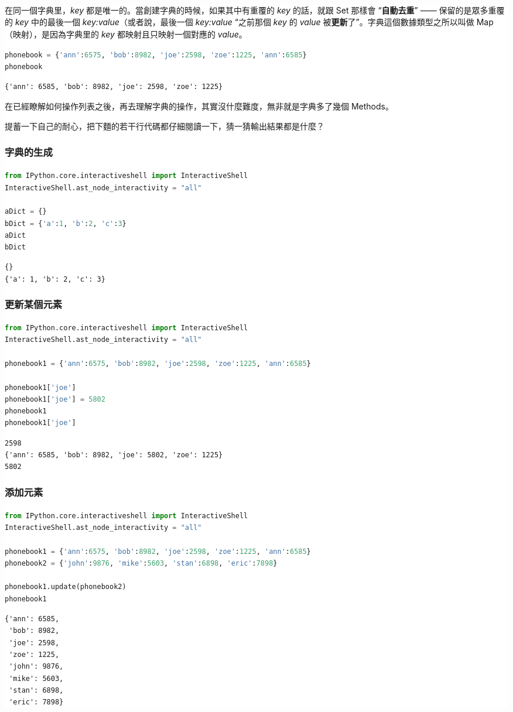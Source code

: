 

在同一個字典里，_key_ 都是唯一的。當創建字典的時候，如果其中有重覆的 _key_ 的話，就跟 Set 那樣會 “**自動去重**” —— 保留的是眾多重覆的 _key_ 中的最後一個 _key:value_（或者說，最後一個 _key:value_ “之前那個 _key_ 的 _value_ 被**更新**了”。字典這個數據類型之所以叫做 Map（映射），是因為字典里的 _key_ 都映射且只映射一個對應的 _value_。
```python
phonebook = {'ann':6575, 'bob':8982, 'joe':2598, 'zoe':1225, 'ann':6585}
phonebook
```
    {'ann': 6585, 'bob': 8982, 'joe': 2598, 'zoe': 1225}



在已經瞭解如何操作列表之後，再去理解字典的操作，其實沒什麼難度，無非就是字典多了幾個 Methods。

提蓄一下自己的耐心，把下麵的若干行代碼都仔細閱讀一下，猜一猜輸出結果都是什麼？

### 字典的生成
```python
from IPython.core.interactiveshell import InteractiveShell
InteractiveShell.ast_node_interactivity = "all"

aDict = {}
bDict = {'a':1, 'b':2, 'c':3}
aDict
bDict
```
    {}
    {'a': 1, 'b': 2, 'c': 3}



### 更新某個元素
```python
from IPython.core.interactiveshell import InteractiveShell
InteractiveShell.ast_node_interactivity = "all"

phonebook1 = {'ann':6575, 'bob':8982, 'joe':2598, 'zoe':1225, 'ann':6585}

phonebook1['joe']
phonebook1['joe'] = 5802
phonebook1
phonebook1['joe']
```
    2598
    {'ann': 6585, 'bob': 8982, 'joe': 5802, 'zoe': 1225}
    5802



### 添加元素
```python
from IPython.core.interactiveshell import InteractiveShell
InteractiveShell.ast_node_interactivity = "all"

phonebook1 = {'ann':6575, 'bob':8982, 'joe':2598, 'zoe':1225, 'ann':6585}
phonebook2 = {'john':9876, 'mike':5603, 'stan':6898, 'eric':7898}

phonebook1.update(phonebook2)
phonebook1
```
    {'ann': 6585,
     'bob': 8982,
     'joe': 2598,
     'zoe': 1225,
     'john': 9876,
     'mike': 5603,
     'stan': 6898,
     'eric': 7898}